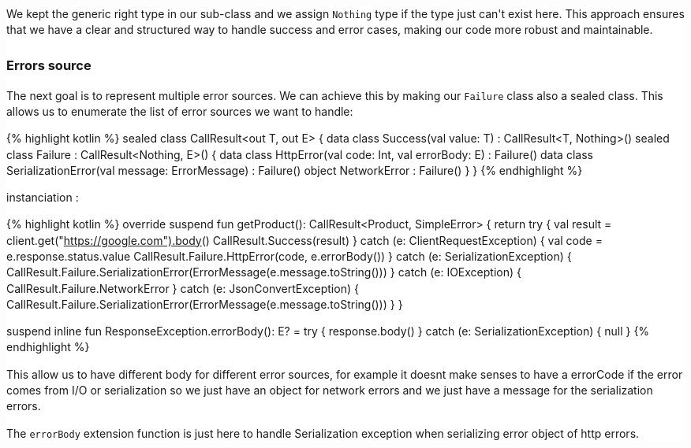 We kept the generic right type in our sub-class and we assign `Nothing` type if the type just can't exist here.
This approach ensures that we have a clear and structured way to handle success and error cases, making our code more robust and maintainable.


### Errors source

The next goal is to represent multiple error sources. We can achieve this by making our `Failure` class also a sealed class. This allows us to enumerate the list of error sources we want to handle:

{% highlight kotlin %}
sealed class CallResult<out T, out E> {
    data class Success<T>(val value: T) : CallResult<T, Nothing>()
    sealed class Failure<E> : CallResult<Nothing, E>() {
        data class HttpError<E>(val code: Int, val errorBody: E) : Failure<E>()
        data class SerializationError(val message: ErrorMessage) : Failure<Nothing>()
        object NetworkError : Failure<Nothing>()
    }
}
{% endhighlight %}

instanciation :

{% highlight kotlin %}
 override suspend fun getProduct(): CallResult<Product, SimpleError> {
    return try {
        val result = client.get("https://google.com").body<Product>()
        CallResult.Success(result)
    } catch (e: ClientRequestException) {
        val code = e.response.status.value
        CallResult.Failure.HttpError(code, e.errorBody())
    } catch (e: SerializationException) {
        CallResult.Failure.SerializationError(ErrorMessage(e.message.toString()))
    } catch (e: IOException) {
        CallResult.Failure.NetworkError
    } catch (e: JsonConvertException) {
        CallResult.Failure.SerializationError(ErrorMessage(e.message.toString()))
    }
}

suspend inline fun <reified E> ResponseException.errorBody(): E? =
    try {
        response.body()
    } catch (e: SerializationException) {
        null
    }
{% endhighlight %}

This allow us to have different body for different error sources, for example it doesnt make senses to have a errorCode if the error comes from I/O or serialization so we just have an object for network errors and we just have a message for the serialization errors.

The `errorBody` extension function is just here to handle Serialization exception when serializing error object of http errors.
